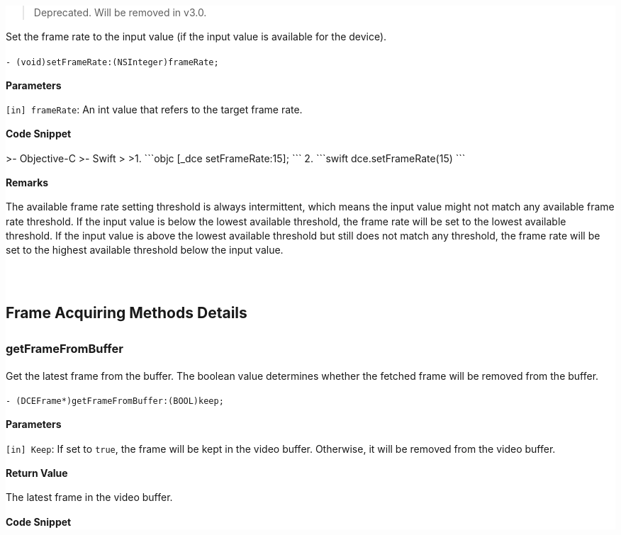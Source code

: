 > Deprecated. Will be removed in v3.0.

Set the frame rate to the input value (if the input value is available for the device).

```objc
- (void)setFrameRate:(NSInteger)frameRate;
```

**Parameters**

`[in] frameRate`: An int value that refers to the target frame rate.  

**Code Snippet**

<div class="sample-code-prefix"></div>
>- Objective-C
>- Swift
>
>1. 
```objc
[_dce setFrameRate:15];
```
2. 
```swift
dce.setFrameRate(15)
```

**Remarks**

The available frame rate setting threshold is always intermittent, which means the input value might not match any available frame rate threshold. If the input value is below the lowest available threshold, the frame rate will be set to the lowest available threshold. If the input value is above the lowest available threshold but still does not match any threshold, the frame rate will be set to the highest available threshold below the input value.

&nbsp;

## Frame Acquiring Methods Details

### getFrameFromBuffer

Get the latest frame from the buffer. The boolean value determines whether the fetched frame will be removed from the buffer.

```objc
- (DCEFrame*)getFrameFromBuffer:(BOOL)keep;
```

**Parameters**

`[in] Keep`: If set to `true`, the frame will be kept in the video buffer. Otherwise, it will be removed from the video buffer.

**Return Value**

The latest frame in the video buffer.

**Code Snippet**
